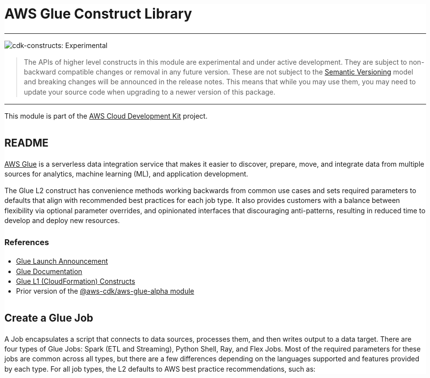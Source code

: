 # AWS Glue Construct Library

---


![cdk-constructs: Experimental](https://img.shields.io/badge/cdk--constructs-experimental-important.svg?style=for-the-badge)

> The APIs of higher level constructs in this module are experimental and under active development.
> They are subject to non-backward compatible changes or removal in any future version. These are
> not subject to the [Semantic Versioning](https://semver.org/) model and breaking changes will be
> announced in the release notes. This means that while you may use them, you may need to update
> your source code when upgrading to a newer version of this package.

---


This module is part of the [AWS Cloud Development Kit](https://github.com/aws/aws-cdk) project.

## README

[AWS Glue](https://aws.amazon.com/glue/) is a serverless data integration
service that makes it easier to discover, prepare, move, and integrate data
from multiple sources for analytics, machine learning (ML), and application
development.

The Glue L2 construct has convenience methods working backwards from common
use cases and sets required parameters to defaults that align with recommended
best practices for each job type. It also provides customers with a balance
between flexibility via optional parameter overrides, and opinionated
interfaces that discouraging anti-patterns, resulting in reduced time to develop
and deploy new resources.

### References

* [Glue Launch Announcement](https://aws.amazon.com/blogs/aws/launch-aws-glue-now-generally-available/)
* [Glue Documentation](https://docs.aws.amazon.com/glue/index.html)
* [Glue L1 (CloudFormation) Constructs](https://docs.aws.amazon.com/AWSCloudFormation/latest/UserGuide/AWS_Glue.html)
* Prior version of the [@aws-cdk/aws-glue-alpha module](https://github.com/aws/aws-cdk/blob/v2.51.1/packages/%40aws-cdk/aws-glue/README.md)

## Create a Glue Job

A Job encapsulates a script that connects to data sources, processes
them, and then writes output to a data target. There are four types of Glue
Jobs: Spark (ETL and Streaming), Python Shell, Ray, and Flex Jobs. Most
of the required parameters for these jobs are common across all types,
but there are a few differences depending on the languages supported
and features provided by each type. For all job types, the L2 defaults
to AWS best practice recommendations, such as:
